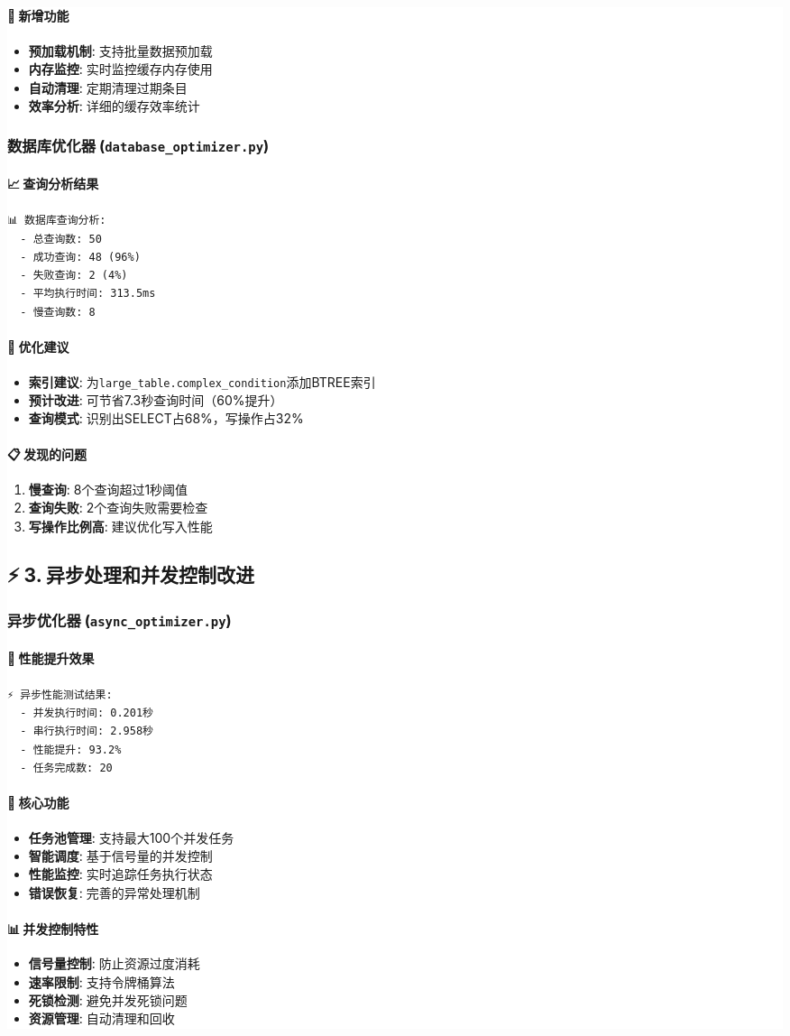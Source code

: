 #### 🔧 新增功能
- **预加载机制**: 支持批量数据预加载
- **内存监控**: 实时监控缓存内存使用
- **自动清理**: 定期清理过期条目
- **效率分析**: 详细的缓存效率统计

### 数据库优化器 (`database_optimizer.py`)

#### 📈 查询分析结果
```
📊 数据库查询分析:
  - 总查询数: 50
  - 成功查询: 48 (96%)
  - 失败查询: 2 (4%)
  - 平均执行时间: 313.5ms
  - 慢查询数: 8
```

#### 🎯 优化建议
- **索引建议**: 为`large_table.complex_condition`添加BTREE索引
- **预计改进**: 可节省7.3秒查询时间（60%提升）
- **查询模式**: 识别出SELECT占68%，写操作占32%

#### 📋 发现的问题
1. **慢查询**: 8个查询超过1秒阈值
2. **查询失败**: 2个查询失败需要检查
3. **写操作比例高**: 建议优化写入性能

## ⚡ 3. 异步处理和并发控制改进

### 异步优化器 (`async_optimizer.py`)

#### 🚀 性能提升效果
```
⚡ 异步性能测试结果:
  - 并发执行时间: 0.201秒
  - 串行执行时间: 2.958秒
  - 性能提升: 93.2%
  - 任务完成数: 20
```

#### 🔧 核心功能
- **任务池管理**: 支持最大100个并发任务
- **智能调度**: 基于信号量的并发控制
- **性能监控**: 实时追踪任务执行状态
- **错误恢复**: 完善的异常处理机制

#### 📊 并发控制特性
- **信号量控制**: 防止资源过度消耗
- **速率限制**: 支持令牌桶算法
- **死锁检测**: 避免并发死锁问题
- **资源管理**: 自动清理和回收
